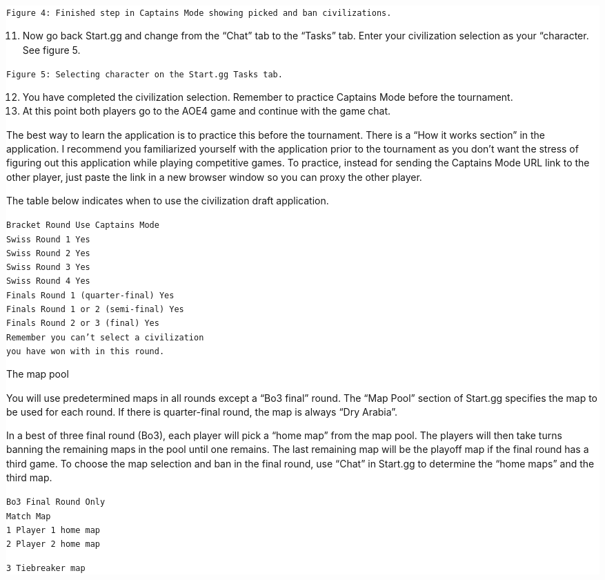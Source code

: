 ```
Figure 4: Finished step in Captains Mode showing picked and ban civilizations.
```

11. Now go back Start.gg and change from the “Chat” tab to the “Tasks” tab. Enter your
    civilization selection as your “character. See figure 5.

```
Figure 5: Selecting character on the Start.gg Tasks tab.
```

12. You have completed the civilization selection. Remember to practice Captains Mode
    before the tournament.
13. At this point both players go to the AOE4 game and continue with the game chat.

The best way to learn the application is to practice this before the tournament. There is a “How it
works section” in the application. I recommend you familiarized yourself with the application prior
to the tournament as you don’t want the stress of figuring out this application while playing
competitive games. To practice, instead for sending the Captains Mode URL link to the other
player, just paste the link in a new browser window so you can proxy the other player.

The table below indicates when to use the civilization draft application.

```
Bracket Round Use Captains Mode
Swiss Round 1 Yes
Swiss Round 2 Yes
Swiss Round 3 Yes
Swiss Round 4 Yes
Finals Round 1 (quarter-final) Yes
Finals Round 1 or 2 (semi-final) Yes
Finals Round 2 or 3 (final) Yes
Remember you can’t select a civilization
you have won with in this round.
```

The map pool

You will use predetermined maps in all rounds except a “Bo3 final” round. The “Map Pool” section
of Start.gg specifies the map to be used for each round. If there is quarter-final round, the map is
always “Dry Arabia”.

In a best of three final round (Bo3), each player will pick a “home map” from the map pool. The
players will then take turns banning the remaining maps in the pool until one remains. The last
remaining map will be the playoff map if the final round has a third game. To choose the map
selection and ban in the final round, use “Chat” in Start.gg to determine the “home maps” and the
third map.

```
Bo3 Final Round Only
Match Map
1 Player 1 home map
2 Player 2 home map
```

```
3 Tiebreaker map
```
